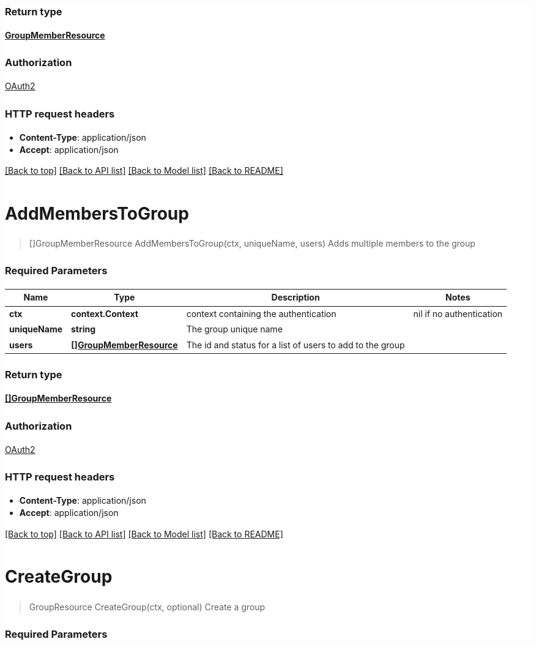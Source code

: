 ### Return type

[**GroupMemberResource**](GroupMemberResource.md)

### Authorization

[OAuth2](../README.md#OAuth2)

### HTTP request headers

 - **Content-Type**: application/json
 - **Accept**: application/json

[[Back to top]](#) [[Back to API list]](../README.md#documentation-for-api-endpoints) [[Back to Model list]](../README.md#documentation-for-models) [[Back to README]](../README.md)

# **AddMembersToGroup**
> []GroupMemberResource AddMembersToGroup(ctx, uniqueName, users)
Adds multiple members to the group

### Required Parameters

Name | Type | Description  | Notes
------------- | ------------- | ------------- | -------------
 **ctx** | **context.Context** | context containing the authentication | nil if no authentication
  **uniqueName** | **string**| The group unique name | 
  **users** | [**[]GroupMemberResource**](GroupMemberResource.md)| The id and status for a list of users to add to the group | 

### Return type

[**[]GroupMemberResource**](GroupMemberResource.md)

### Authorization

[OAuth2](../README.md#OAuth2)

### HTTP request headers

 - **Content-Type**: application/json
 - **Accept**: application/json

[[Back to top]](#) [[Back to API list]](../README.md#documentation-for-api-endpoints) [[Back to Model list]](../README.md#documentation-for-models) [[Back to README]](../README.md)

# **CreateGroup**
> GroupResource CreateGroup(ctx, optional)
Create a group

### Required Parameters
